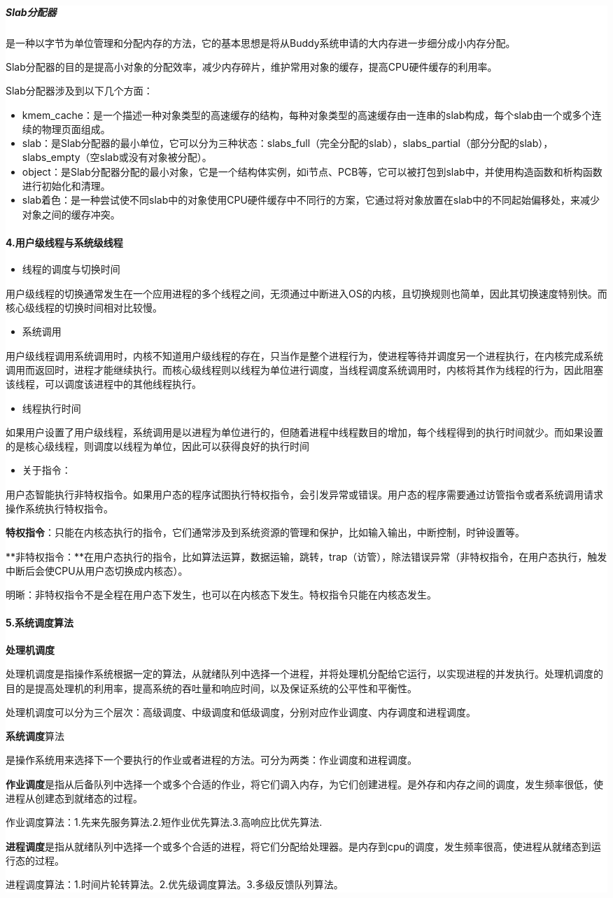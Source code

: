 ##### Slab分配器

是一种以字节为单位管理和分配内存的方法，它的基本思想是将从Buddy系统申请的大内存进一步细分成小内存分配。

Slab分配器的目的是提高小对象的分配效率，减少内存碎片，维护常用对象的缓存，提高CPU硬件缓存的利用率。

Slab分配器涉及到以下几个方面：

- kmem_cache：是一个描述一种对象类型的高速缓存的结构，每种对象类型的高速缓存由一连串的slab构成，每个slab由一个或多个连续的物理页面组成。
- slab：是Slab分配器的最小单位，它可以分为三种状态：slabs_full（完全分配的slab），slabs_partial（部分分配的slab），slabs_empty（空slab或没有对象被分配）。
- object：是Slab分配器分配的最小对象，它是一个结构体实例，如i节点、PCB等，它可以被打包到slab中，并使用构造函数和析构函数进行初始化和清理。
- slab着色：是一种尝试使不同slab中的对象使用CPU硬件缓存中不同行的方案，它通过将对象放置在slab中的不同起始偏移处，来减少对象之间的缓存冲突。



#### 4.用户级线程与系统级线程

- 线程的调度与切换时间

用户级线程的切换通常发生在一个应用进程的多个线程之间，无须通过中断进入OS的内核，且切换规则也简单，因此其切换速度特别快。而核心级线程的切换时间相对比较慢。

- 系统调用

 用户级线程调用系统调用时，内核不知道用户级线程的存在，只当作是整个进程行为，使进程等待并调度另一个进程执行，在内核完成系统调用而返回时，进程才能继续执行。而核心级线程则以线程为单位进行调度，当线程调度系统调用时，内核将其作为线程的行为，因此阻塞该线程，可以调度该进程中的其他线程执行。

- 线程执行时间

如果用户设置了用户级线程，系统调用是以进程为单位进行的，但随着进程中线程数目的增加，每个线程得到的执行时间就少。而如果设置的是核心级线程，则调度以线程为单位，因此可以获得良好的执行时间

- 关于指令：

用户态智能执行非特权指令。如果用户态的程序试图执行特权指令，会引发异常或错误。用户态的程序需要通过访管指令或者系统调用请求操作系统执行特权指令。

**特权指令**：只能在内核态执行的指令，它们通常涉及到系统资源的管理和保护，比如输入输出，中断控制，时钟设置等。

**非特权指令：**在用户态执行的指令，比如算法运算，数据运输，跳转，trap（访管），除法错误异常（非特权指令，在用户态执行，触发中断后会使CPU从用户态切换成内核态）。

明晰：非特权指令不是全程在用户态下发生，也可以在内核态下发生。特权指令只能在内核态发生。



#### 5.系统调度算法

**处理机调度**

处理机调度是指操作系统根据一定的算法，从就绪队列中选择一个进程，并将处理机分配给它运行，以实现进程的并发执行。处理机调度的目的是提高处理机的利用率，提高系统的吞吐量和响应时间，以及保证系统的公平性和平衡性。

处理机调度可以分为三个层次：高级调度、中级调度和低级调度，分别对应作业调度、内存调度和进程调度。

**系统调度**算法

是操作系统用来选择下一个要执行的作业或者进程的方法。可分为两类：作业调度和进程调度。

**作业调度**是指从后备队列中选择一个或多个合适的作业，将它们调入内存，为它们创建进程。是外存和内存之间的调度，发生频率很低，使进程从创建态到就绪态的过程。

作业调度算法：1.先来先服务算法.2.短作业优先算法.3.高响应比优先算法.

**进程调度**是指从就绪队列中选择一个或多个合适的进程，将它们分配给处理器。是内存到cpu的调度，发生频率很高，使进程从就绪态到运行态的过程。

进程调度算法：1.时间片轮转算法。2.优先级调度算法。3.多级反馈队列算法。
